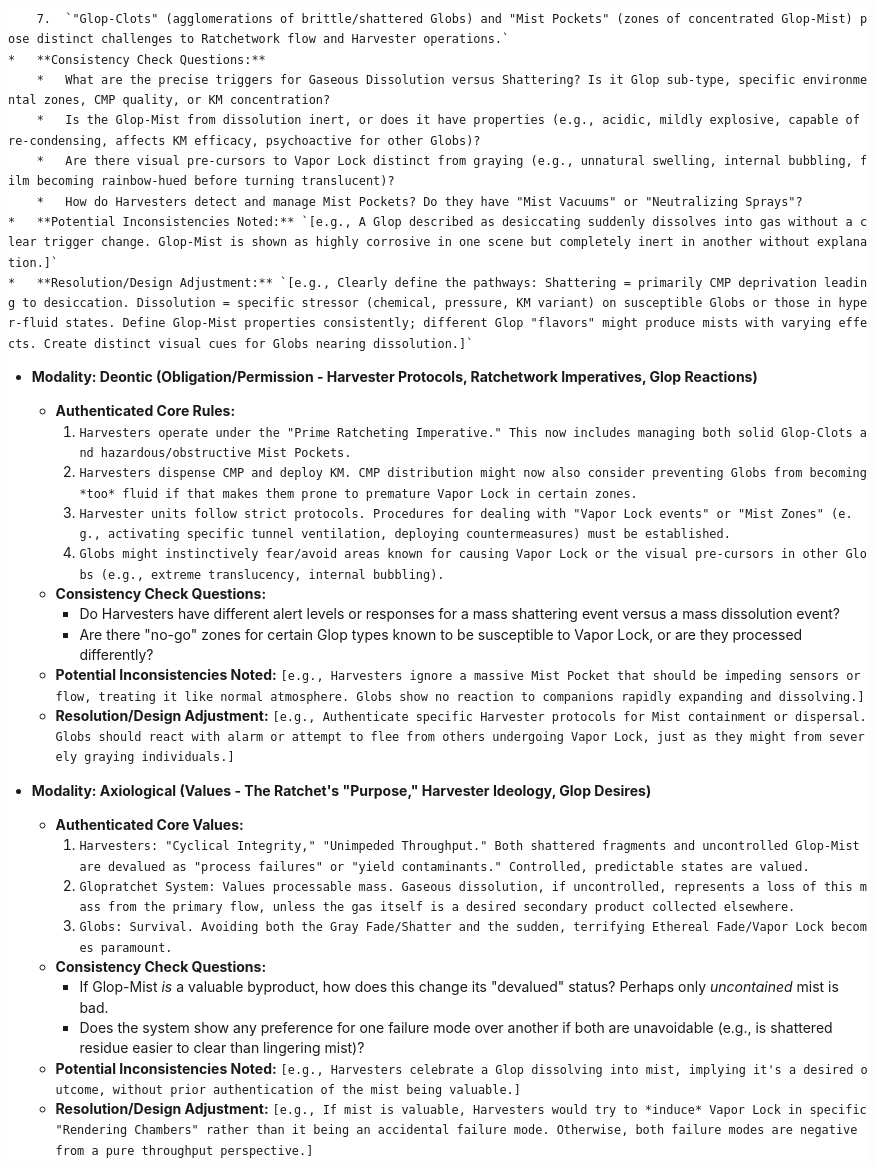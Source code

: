         7.  `"Glop-Clots" (agglomerations of brittle/shattered Globs) and "Mist Pockets" (zones of concentrated Glop-Mist) pose distinct challenges to Ratchetwork flow and Harvester operations.`
    *   **Consistency Check Questions:**
        *   What are the precise triggers for Gaseous Dissolution versus Shattering? Is it Glop sub-type, specific environmental zones, CMP quality, or KM concentration?
        *   Is the Glop-Mist from dissolution inert, or does it have properties (e.g., acidic, mildly explosive, capable of re-condensing, affects KM efficacy, psychoactive for other Globs)?
        *   Are there visual pre-cursors to Vapor Lock distinct from graying (e.g., unnatural swelling, internal bubbling, film becoming rainbow-hued before turning translucent)?
        *   How do Harvesters detect and manage Mist Pockets? Do they have "Mist Vacuums" or "Neutralizing Sprays"?
    *   **Potential Inconsistencies Noted:** `[e.g., A Glop described as desiccating suddenly dissolves into gas without a clear trigger change. Glop-Mist is shown as highly corrosive in one scene but completely inert in another without explanation.]`
    *   **Resolution/Design Adjustment:** `[e.g., Clearly define the pathways: Shattering = primarily CMP deprivation leading to desiccation. Dissolution = specific stressor (chemical, pressure, KM variant) on susceptible Globs or those in hyper-fluid states. Define Glop-Mist properties consistently; different Glop "flavors" might produce mists with varying effects. Create distinct visual cues for Globs nearing dissolution.]`

*   **Modality: Deontic (Obligation/Permission - Harvester Protocols, Ratchetwork Imperatives, Glop Reactions)**
    *   **Authenticated Core Rules:**
        1.  `Harvesters operate under the "Prime Ratcheting Imperative." This now includes managing both solid Glop-Clots and hazardous/obstructive Mist Pockets.`
        2.  `Harvesters dispense CMP and deploy KM. CMP distribution might now also consider preventing Globs from becoming *too* fluid if that makes them prone to premature Vapor Lock in certain zones.`
        3.  `Harvester units follow strict protocols. Procedures for dealing with "Vapor Lock events" or "Mist Zones" (e.g., activating specific tunnel ventilation, deploying countermeasures) must be established.`
        4.  `Globs might instinctively fear/avoid areas known for causing Vapor Lock or the visual pre-cursors in other Globs (e.g., extreme translucency, internal bubbling).`
    *   **Consistency Check Questions:**
        *   Do Harvesters have different alert levels or responses for a mass shattering event versus a mass dissolution event?
        *   Are there "no-go" zones for certain Glop types known to be susceptible to Vapor Lock, or are they processed differently?
    *   **Potential Inconsistencies Noted:** `[e.g., Harvesters ignore a massive Mist Pocket that should be impeding sensors or flow, treating it like normal atmosphere. Globs show no reaction to companions rapidly expanding and dissolving.]`
    *   **Resolution/Design Adjustment:** `[e.g., Authenticate specific Harvester protocols for Mist containment or dispersal. Globs should react with alarm or attempt to flee from others undergoing Vapor Lock, just as they might from severely graying individuals.]`

*   **Modality: Axiological (Values - The Ratchet's "Purpose," Harvester Ideology, Glop Desires)**
    *   **Authenticated Core Values:**
        1.  `Harvesters: "Cyclical Integrity," "Unimpeded Throughput." Both shattered fragments and uncontrolled Glop-Mist are devalued as "process failures" or "yield contaminants." Controlled, predictable states are valued.`
        2.  `Glopratchet System: Values processable mass. Gaseous dissolution, if uncontrolled, represents a loss of this mass from the primary flow, unless the gas itself is a desired secondary product collected elsewhere.`
        3.  `Globs: Survival. Avoiding both the Gray Fade/Shatter and the sudden, terrifying Ethereal Fade/Vapor Lock becomes paramount.`
    *   **Consistency Check Questions:**
        *   If Glop-Mist *is* a valuable byproduct, how does this change its "devalued" status? Perhaps only *uncontained* mist is bad.
        *   Does the system show any preference for one failure mode over another if both are unavoidable (e.g., is shattered residue easier to clear than lingering mist)?
    *   **Potential Inconsistencies Noted:** `[e.g., Harvesters celebrate a Glop dissolving into mist, implying it's a desired outcome, without prior authentication of the mist being valuable.]`
    *   **Resolution/Design Adjustment:** `[e.g., If mist is valuable, Harvesters would try to *induce* Vapor Lock in specific "Rendering Chambers" rather than it being an accidental failure mode. Otherwise, both failure modes are negative from a pure throughput perspective.]`
